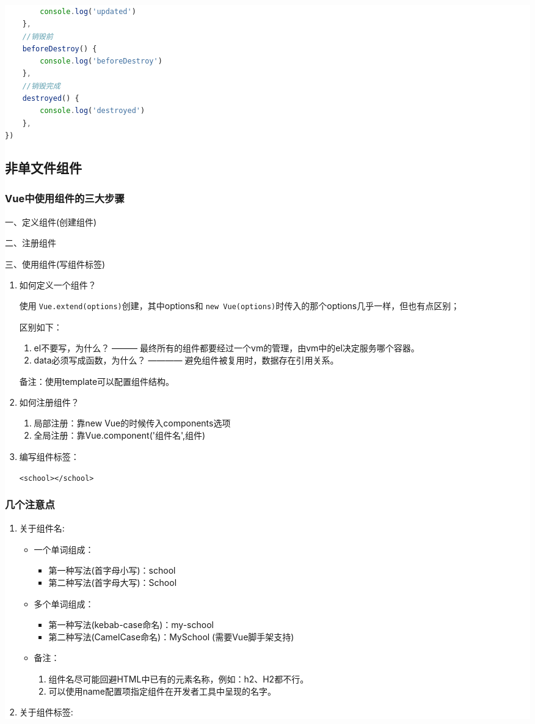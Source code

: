 ```javascript
        console.log('updated')
    },
    //销毁前
    beforeDestroy() {
        console.log('beforeDestroy')
    },
    //销毁完成
    destroyed() {
        console.log('destroyed')
    },
})
```

## 非单文件组件

### Vue中使用组件的三大步骤

一、定义组件(创建组件)

二、注册组件

三、使用组件(写组件标签)

1. 如何定义一个组件？

   使用 `Vue.extend(options)`创建，其中options和 `new Vue(options)`时传入的那个options几乎一样，但也有点区别；

   区别如下：

   1. el不要写，为什么？ ——— 最终所有的组件都要经过一个vm的管理，由vm中的el决定服务哪个容器。
   2. data必须写成函数，为什么？ ———— 避免组件被复用时，数据存在引用关系。

   备注：使用template可以配置组件结构。
2. 如何注册组件？

   1. 局部注册：靠new Vue的时候传入components选项
   2. 全局注册：靠Vue.component('组件名',组件)
3. 编写组件标签：

   `<school></school>`

### 几个注意点

1. 关于组件名:

   - 一个单词组成：

     - 第一种写法(首字母小写)：school
     - 第二种写法(首字母大写)：School
   - 多个单词组成：

     - 第一种写法(kebab-case命名)：my-school
     - 第二种写法(CamelCase命名)：MySchool (需要Vue脚手架支持)
   - 备注：

     1. 组件名尽可能回避HTML中已有的元素名称，例如：h2、H2都不行。
     2. 可以使用name配置项指定组件在开发者工具中呈现的名字。
2. 关于组件标签:
